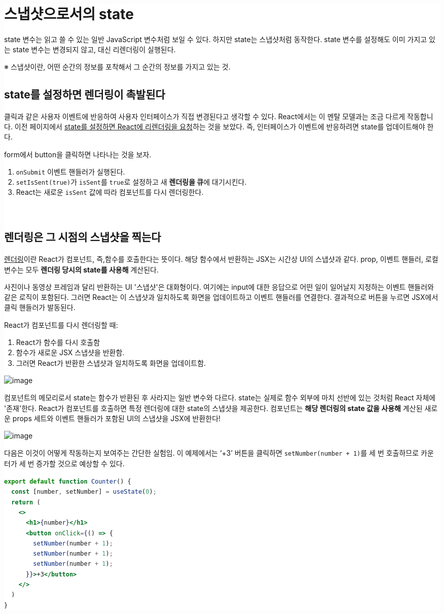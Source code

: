 # 스냅샷으로서의 state

state 변수는 읽고 쓸 수 있는 일반 JavaScript 변수처럼 보일 수 있다. 하지만 state는 스냅샷처럼 동작한다. state 변수를 설정해도 이미 가지고 있는 state 변수는 변경되지 않고, 대신 리렌더링이 실행된다.

※ 스냅샷이란, 어떤 순간의 정보를 포착해서 그 순간의 정보를 가지고 있는 것.

## state를 설정하면 렌더링이 촉발된다

클릭과 같은 사용자 이벤트에 반응하여 사용자 인터페이스가 직접 변경된다고 생각할 수 있다. React에서는 이 멘탈 모델과는 조금 다르게 작동합니다. 이전 페이지에서 [state를 설정하면 React에 리렌더링을 요청](https://react-ko.dev/learn/render-and-commit#step-1-trigger-a-render)하는 것을 보았다. 즉, 인터페이스가 이벤트에 반응하려면 state를 업데이트해야 한다.

form에서 button을 클릭하면 나타나는 것을 보자.

1. `onSubmit` 이벤트 핸들러가 실행된다.
2. `setIsSent(true)`가 `isSent`를 `true`로 설정하고 새 **렌더링을 큐**에 대기시킨다.
3. React는 새로운 `isSent` 값에 따라 컴포넌트를 다시 렌더링한다.

<br/>

## 렌더링은 그 시점의 스냅샷을 찍는다

[렌더링](https://react-ko.dev/learn/render-and-commit#step-2-react-renders-your-components)이란 React가 컴포넌트, 즉,함수를 호출한다는 뜻이다. 해당 함수에서 반환하는 JSX는 시간상 UI의 스냅샷과 같다. prop, 이벤트 핸들러, 로컬 변수는 모두 **렌더링 당시의 state를 사용해** 계산된다.

사진이나 동영상 프레임과 달리 반환하는 UI '스냅샷'은 대화형이다. 여기에는 input에 대한 응답으로 어떤 일이 일어날지 지정하는 이벤트 핸들러와 같은 로직이 포함된다. 그러면 React는 이 스냅샷과 일치하도록 화면을 업데이트하고 이벤트 핸들러를 연결한다. 결과적으로 버튼을 누르면 JSX에서 클릭 핸들러가 발동된다.

React가 컴포넌트를 다시 렌더링할 때:

1. React가 함수를 다시 호출함
2. 함수가 새로운 JSX 스냅샷을 반환함.
3. 그러면 React가 반환한 스냅샷과 일치하도록 화면을 업데이트함.

<img width="1145" alt="image" src="https://github.com/pozafly/TIL/assets/59427983/1d6d6357-809b-46ee-aaf5-3df7ff710fda">

컴포넌트의 메모리로서 state는 함수가 반환된 후 사라지는 일반 변수와 다르다. state는 실제로 함수 외부에 마치 선반에 있는 것처럼 React 자체에 '존재'한다. React가 컴포넌트를 호출하면 특정 렌더링에 대한 state의 스냅샷을 제공한다. 컴포넌트는 **해당 렌더링의 state 값을 사용해** 계산된 새로운 props 세트와 이벤트 핸들러가 포함된 UI의 스냅샷을 JSX에 반환한다!

<img width="1119" alt="image" src="https://github.com/pozafly/TIL/assets/59427983/85922962-8aac-43fd-af75-03f502b5d932">

다음은 이것이 어떻게 작동하는지 보여주는 간단한 실험임. 이 예제에서는 ‘+3’ 버튼을 클릭하면 `setNumber(number + 1)`를 세 번 호출하므로 카운터가 세 번 증가할 것으로 예상할 수 있다.

```jsx
export default function Counter() {
  const [number, setNumber] = useState(0);
  return (
    <>
      <h1>{number}</h1>
      <button onClick={() => {
        setNumber(number + 1);
        setNumber(number + 1);
        setNumber(number + 1);
      }}>+3</button>
    </>
  )
}
```
